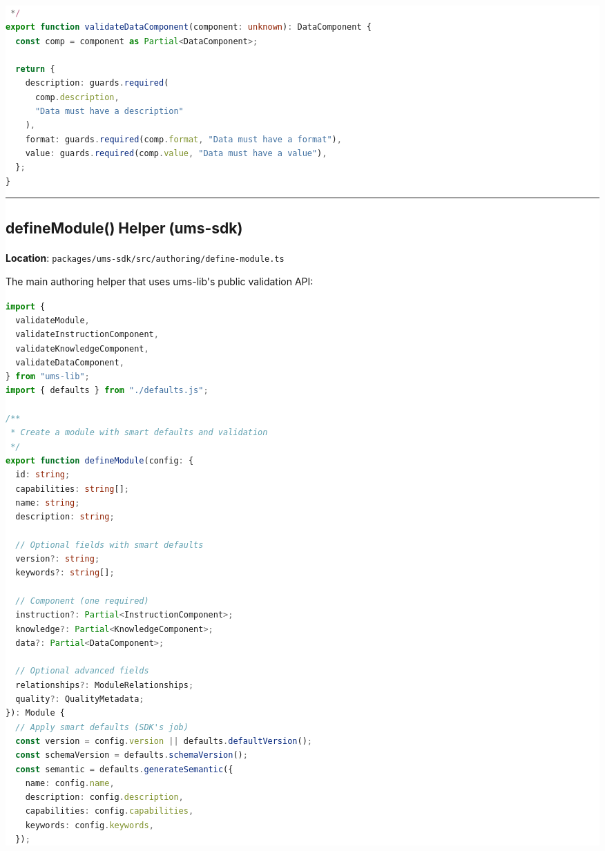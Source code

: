 ```typescript
 */
export function validateDataComponent(component: unknown): DataComponent {
  const comp = component as Partial<DataComponent>;

  return {
    description: guards.required(
      comp.description,
      "Data must have a description"
    ),
    format: guards.required(comp.format, "Data must have a format"),
    value: guards.required(comp.value, "Data must have a value"),
  };
}
```

---

## defineModule() Helper (ums-sdk)

**Location**: `packages/ums-sdk/src/authoring/define-module.ts`

The main authoring helper that uses ums-lib's public validation API:

```typescript
import {
  validateModule,
  validateInstructionComponent,
  validateKnowledgeComponent,
  validateDataComponent,
} from "ums-lib";
import { defaults } from "./defaults.js";

/**
 * Create a module with smart defaults and validation
 */
export function defineModule(config: {
  id: string;
  capabilities: string[];
  name: string;
  description: string;

  // Optional fields with smart defaults
  version?: string;
  keywords?: string[];

  // Component (one required)
  instruction?: Partial<InstructionComponent>;
  knowledge?: Partial<KnowledgeComponent>;
  data?: Partial<DataComponent>;

  // Optional advanced fields
  relationships?: ModuleRelationships;
  quality?: QualityMetadata;
}): Module {
  // Apply smart defaults (SDK's job)
  const version = config.version || defaults.defaultVersion();
  const schemaVersion = defaults.schemaVersion();
  const semantic = defaults.generateSemantic({
    name: config.name,
    description: config.description,
    capabilities: config.capabilities,
    keywords: config.keywords,
  });

```